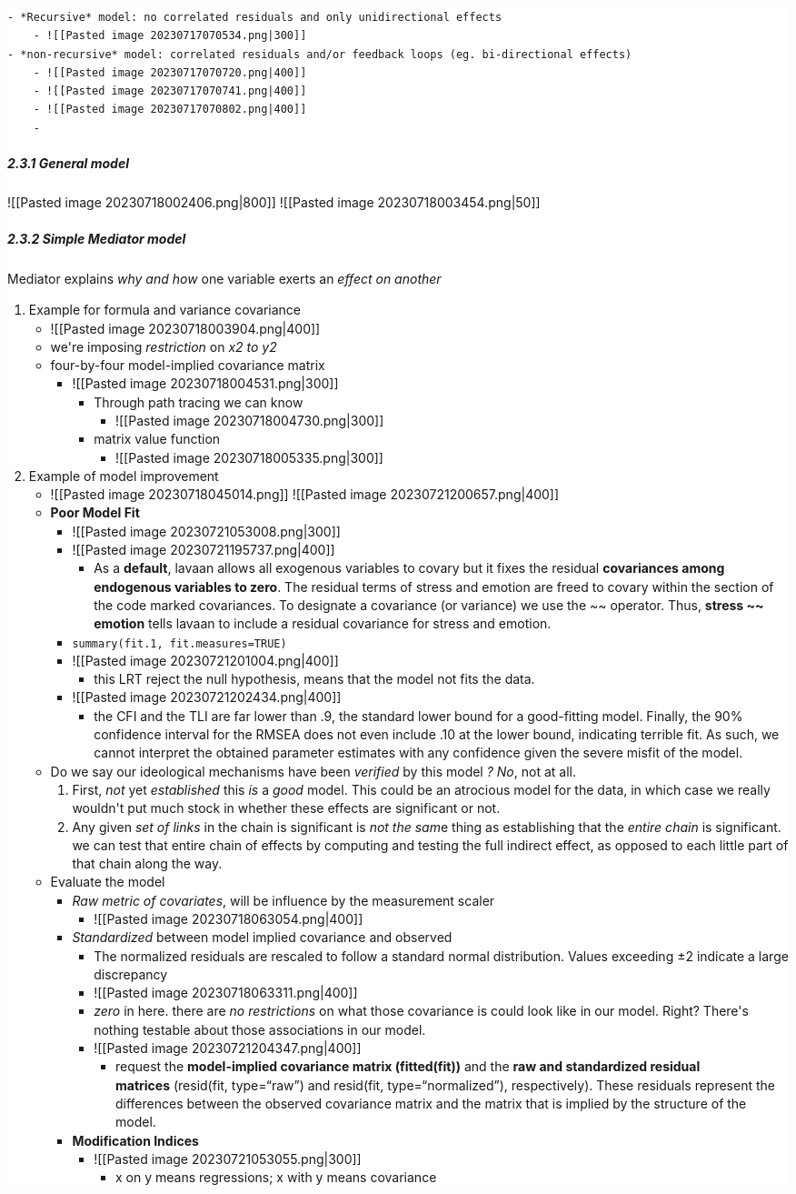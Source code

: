 	- *Recursive* model: no correlated residuals and only unidirectional effects
		- ![[Pasted image 20230717070534.png|300]]
	- *non-recursive* model: correlated residuals and/or feedback loops (eg. bi-directional effects)
		- ![[Pasted image 20230717070720.png|400]] 
		- ![[Pasted image 20230717070741.png|400]]
		- ![[Pasted image 20230717070802.png|400]] 
		- 
##### 2.3.1 General model
![[Pasted image 20230718002406.png|800]] ![[Pasted image 20230718003454.png|50]]
##### 2.3.2 Simple Mediator model
Mediator explains *why and how* one variable exerts an *effect on another*
1. Example for formula and variance covariance
	- ![[Pasted image 20230718003904.png|400]]
	- we're imposing *restriction* on *x2 to y2*
	- four-by-four model-implied covariance matrix
		- ![[Pasted image 20230718004531.png|300]] 
			- Through path tracing we can know
				- ![[Pasted image 20230718004730.png|300]] 
			- matrix value function
				- ![[Pasted image 20230718005335.png|300]] 
2. Example of model improvement
	- ![[Pasted image 20230718045014.png]] ![[Pasted image 20230721200657.png|400]] 
	- **Poor Model Fit**
		- ![[Pasted image 20230721053008.png|300]]
		- ![[Pasted image 20230721195737.png|400]] 
			- As a **default**, lavaan allows all exogenous variables to covary but it fixes the residual **covariances among endogenous variables to zero**. The residual terms of stress and emotion are freed to covary within the section of the code marked covariances. To designate a covariance (or variance) we use the ~~ operator. Thus, **stress ~~ emotion** tells lavaan to include a residual covariance for stress and emotion.
		- `summary(fit.1, fit.measures=TRUE)`
		- ![[Pasted image 20230721201004.png|400]] 
			- this LRT reject the null hypothesis, means that the model not fits the data.
		- ![[Pasted image 20230721202434.png|400]] 
			- the CFI and the TLI are far lower than .9, the standard lower bound for a good-fitting model. Finally, the 90% confidence interval for the RMSEA does not even include .10 at the lower bound, indicating terrible fit. As such, we cannot interpret the obtained parameter estimates with any confidence given the severe misfit of the model.
	- Do we say our ideological mechanisms have been *verified* by this model *?* *No*, not at all. 
		1. First, *not* yet *established* this *is* a *good* model. This could be an atrocious model for the data, in which case we really wouldn't put much stock in whether these effects are significant or not. 
		2. Any given *set of links* in the chain is significant is *not the sam*e thing as establishing that the *entire chain* is significant. we can test that entire chain of effects by computing and testing the full indirect effect, as opposed to each little part of that chain along the way. 
	- Evaluate the model
		- *Raw metric of covariates*, will be influence by the measurement scaler
			- ![[Pasted image 20230718063054.png|400]]
		- *Standardized* between model implied covariance and observed
			- The normalized residuals are rescaled to follow a standard normal distribution. Values exceeding ±2 indicate a large discrepancy
			- ![[Pasted image 20230718063311.png|400]]
			- *zero* in here. there are *no restrictions* on what those covariance is could look like in our model. Right? There's nothing testable about those associations in our model. 
			- ![[Pasted image 20230721204347.png|400]] 
				- request the **model-implied covariance matrix (fitted(fit))** and the **raw and standardized residual matrices** (resid(fit, type=“raw”) and resid(fit, type=“normalized”), respectively). These residuals represent the differences between the observed covariance matrix and the matrix that is implied by the structure of the model.
		- **Modification Indices**
			- ![[Pasted image 20230721053055.png|300]] 
				- x on y means regressions; x with y means covariance